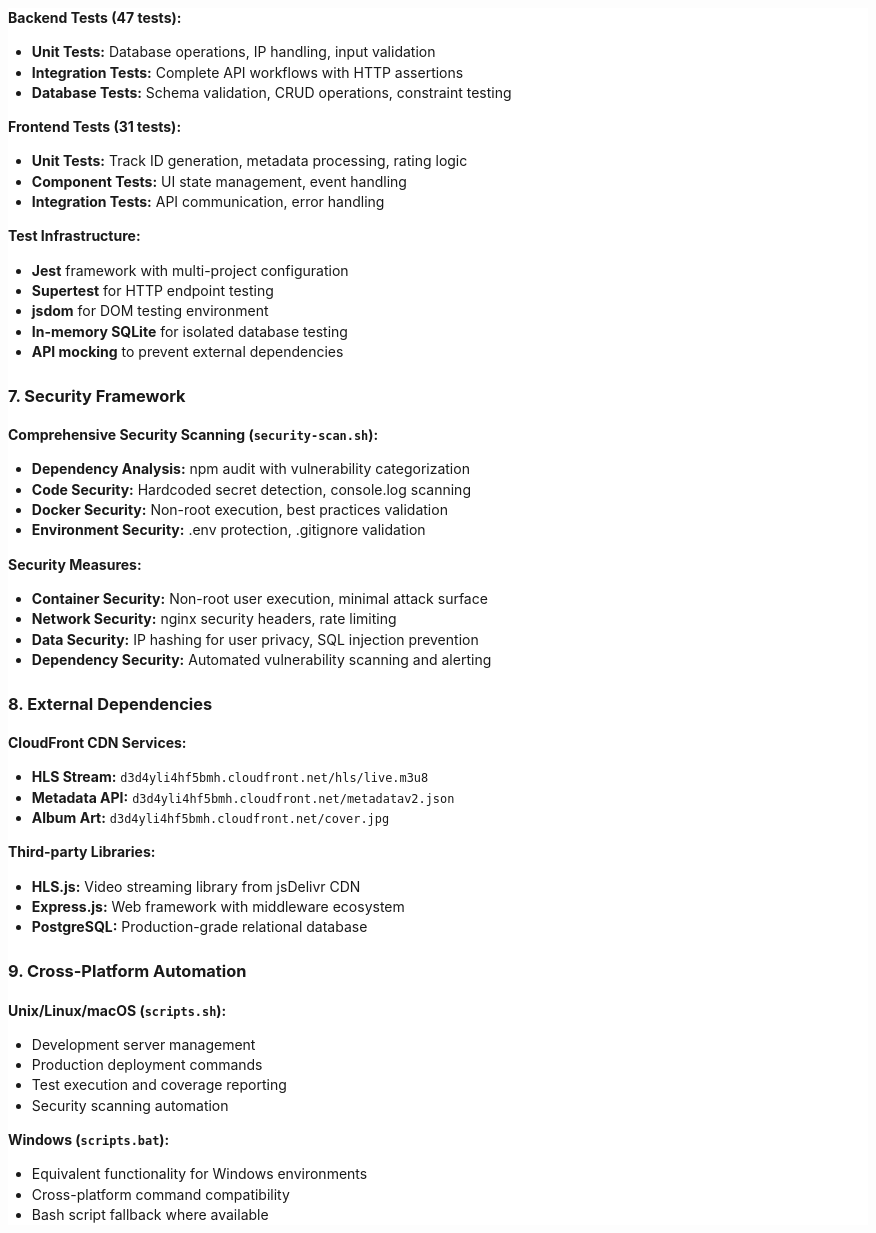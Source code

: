 **Backend Tests (47 tests):**
- **Unit Tests:** Database operations, IP handling, input validation
- **Integration Tests:** Complete API workflows with HTTP assertions
- **Database Tests:** Schema validation, CRUD operations, constraint testing

**Frontend Tests (31 tests):**
- **Unit Tests:** Track ID generation, metadata processing, rating logic
- **Component Tests:** UI state management, event handling
- **Integration Tests:** API communication, error handling

**Test Infrastructure:**
- **Jest** framework with multi-project configuration
- **Supertest** for HTTP endpoint testing
- **jsdom** for DOM testing environment
- **In-memory SQLite** for isolated database testing
- **API mocking** to prevent external dependencies

### 7. Security Framework

**Comprehensive Security Scanning (`security-scan.sh`):**
- **Dependency Analysis:** npm audit with vulnerability categorization
- **Code Security:** Hardcoded secret detection, console.log scanning
- **Docker Security:** Non-root execution, best practices validation
- **Environment Security:** .env protection, .gitignore validation

**Security Measures:**
- **Container Security:** Non-root user execution, minimal attack surface
- **Network Security:** nginx security headers, rate limiting
- **Data Security:** IP hashing for user privacy, SQL injection prevention
- **Dependency Security:** Automated vulnerability scanning and alerting

### 8. External Dependencies

**CloudFront CDN Services:**
- **HLS Stream:** `d3d4yli4hf5bmh.cloudfront.net/hls/live.m3u8`
- **Metadata API:** `d3d4yli4hf5bmh.cloudfront.net/metadatav2.json`
- **Album Art:** `d3d4yli4hf5bmh.cloudfront.net/cover.jpg`

**Third-party Libraries:**
- **HLS.js:** Video streaming library from jsDelivr CDN
- **Express.js:** Web framework with middleware ecosystem
- **PostgreSQL:** Production-grade relational database

### 9. Cross-Platform Automation

**Unix/Linux/macOS (`scripts.sh`):**
- Development server management
- Production deployment commands
- Test execution and coverage reporting
- Security scanning automation

**Windows (`scripts.bat`):**
- Equivalent functionality for Windows environments
- Cross-platform command compatibility
- Bash script fallback where available

